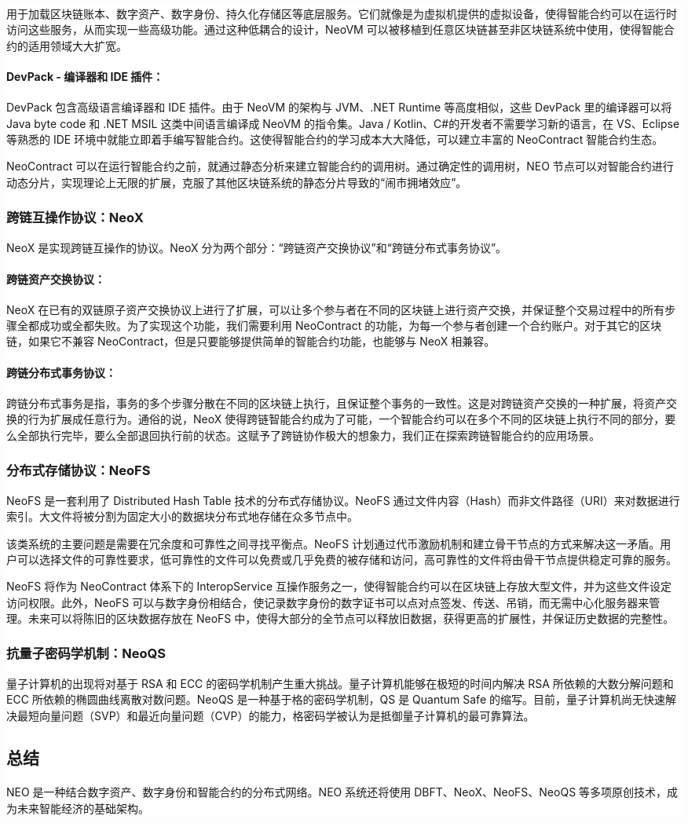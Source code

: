 用于加载区块链账本、数字资产、数字身份、持久化存储区等底层服务。它们就像是为虚拟机提供的虚拟设备，使得智能合约可以在运行时访问这些服务，从而实现一些高级功能。通过这种低耦合的设计，NeoVM 可以被移植到任意区块链甚至非区块链系统中使用，使得智能合约的适用领域大大扩宽。

#### DevPack - 编译器和 IDE 插件：

DevPack 包含高级语言编译器和 IDE 插件。由于 NeoVM 的架构与 JVM、.NET Runtime 等高度相似，这些 DevPack 里的编译器可以将 Java byte code 和 .NET MSIL 这类中间语言编译成 NeoVM 的指令集。Java / Kotlin、C#的开发者不需要学习新的语言，在 VS、Eclipse 等熟悉的 IDE 环境中就能立即着手编写智能合约。这使得智能合约的学习成本大大降低，可以建立丰富的 NeoContract 智能合约生态。

NeoContract 可以在运行智能合约之前，就通过静态分析来建立智能合约的调用树。通过确定性的调用树，NEO 节点可以对智能合约进行动态分片，实现理论上无限的扩展，克服了其他区块链系统的静态分片导致的“闹市拥堵效应”。

### 跨链互操作协议：NeoX

NeoX 是实现跨链互操作的协议。NeoX 分为两个部分：“跨链资产交换协议”和“跨链分布式事务协议”。

#### 跨链资产交换协议：

NeoX 在已有的双链原子资产交换协议上进行了扩展，可以让多个参与者在不同的区块链上进行资产交换，并保证整个交易过程中的所有步骤全都成功或全都失败。为了实现这个功能，我们需要利用 NeoContract 的功能，为每一个参与者创建一个合约账户。对于其它的区块链，如果它不兼容 NeoContract，但是只要能够提供简单的智能合约功能，也能够与 NeoX 相兼容。

#### 跨链分布式事务协议：

跨链分布式事务是指，事务的多个步骤分散在不同的区块链上执行，且保证整个事务的一致性。这是对跨链资产交换的一种扩展，将资产交换的行为扩展成任意行为。通俗的说，NeoX 使得跨链智能合约成为了可能，一个智能合约可以在多个不同的区块链上执行不同的部分，要么全部执行完毕，要么全部退回执行前的状态。这赋予了跨链协作极大的想象力，我们正在探索跨链智能合约的应用场景。

### 分布式存储协议：NeoFS

NeoFS 是一套利用了 Distributed Hash Table 技术的分布式存储协议。NeoFS 通过文件内容（Hash）而非文件路径（URI）来对数据进行索引。大文件将被分割为固定大小的数据块分布式地存储在众多节点中。

该类系统的主要问题是需要在冗余度和可靠性之间寻找平衡点。NeoFS 计划通过代币激励机制和建立骨干节点的方式来解决这一矛盾。用户可以选择文件的可靠性要求，低可靠性的文件可以免费或几乎免费的被存储和访问，高可靠性的文件将由骨干节点提供稳定可靠的服务。

NeoFS 将作为 NeoContract 体系下的 InteropService 互操作服务之一，使得智能合约可以在区块链上存放大型文件，并为这些文件设定访问权限。此外，NeoFS 可以与数字身份相结合，使记录数字身份的数字证书可以点对点签发、传送、吊销，而无需中心化服务器来管理。未来可以将陈旧的区块数据存放在 NeoFS 中，使得大部分的全节点可以释放旧数据，获得更高的扩展性，并保证历史数据的完整性。

### 抗量子密码学机制：NeoQS

量子计算机的出现将对基于 RSA 和 ECC 的密码学机制产生重大挑战。量子计算机能够在极短的时间内解决 RSA 所依赖的大数分解问题和 ECC 所依赖的椭圆曲线离散对数问题。NeoQS 是一种基于格的密码学机制，QS 是 Quantum Safe 的缩写。目前，量子计算机尚无快速解决最短向量问题（SVP）和最近向量问题（CVP）的能力，格密码学被认为是抵御量子计算机的最可靠算法。

## 总结

NEO 是一种结合数字资产、数字身份和智能合约的分布式网络。NEO 系统还将使用 DBFT、NeoX、NeoFS、NeoQS 等多项原创技术，成为未来智能经济的基础架构。